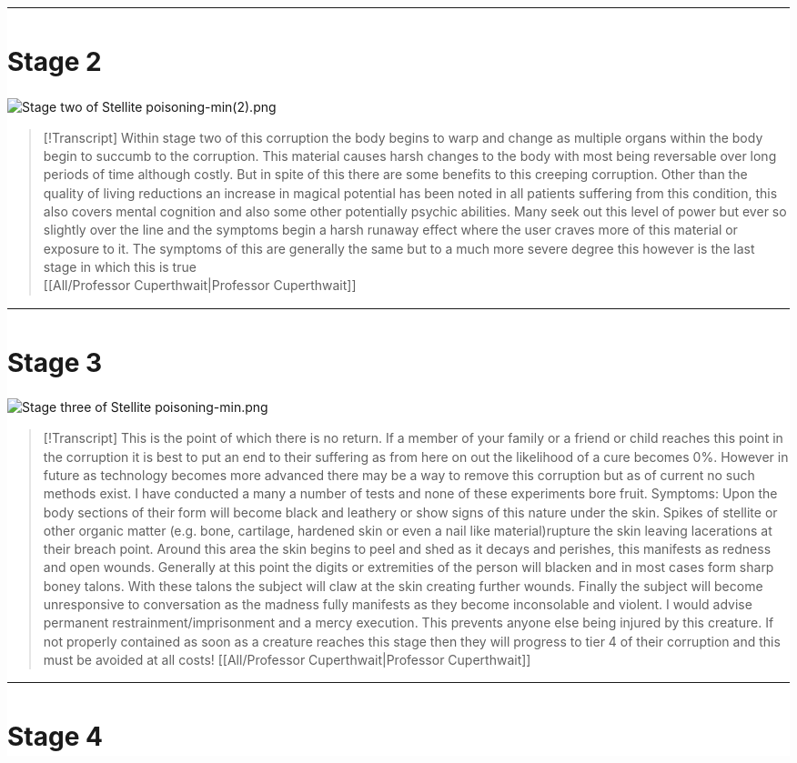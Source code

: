 ***

# Stage 2
![Stage two of Stellite poisoning-min(2).png](/img/user/All/Stage%20two%20of%20Stellite%20poisoning-min(2).png)
>[!Transcript]
>Within stage two of this corruption the body begins to warp and change as multiple
organs within the body begin to succumb to the corruption. This material causes harsh 
changes to the body with most being reversable over long periods of time although 
costly. But in spite of this there are some benefits to this creeping corruption.
Other than the quality of living reductions an increase in magical potential has 
been noted in all patients suffering from this condition, this also covers mental 
cognition and also some other potentially psychic abilities. Many seek out this level
of power but ever so slightly over the line and the symptoms begin a harsh runaway
effect where the user craves more of this material or exposure to it.
The symptoms of this are generally the same but to a much more severe degree this 
however is the  last stage in which this is true    
[[All/Professor Cuperthwait\|Professor Cuperthwait]]

***

# Stage 3

![Stage three of Stellite poisoning-min.png](/img/user/All/Stage%20three%20of%20Stellite%20poisoning-min.png)
>[!Transcript]
>This is the point of which there is no return. If a member of your family or a friend or child reaches this point in the corruption it is best to put an end to their suffering as from here on out the likelihood of a cure becomes 0%. 
However in future as technology becomes more advanced there may be a way to remove this corruption but as of current no such methods exist. I have conducted a many a number of tests and none of these experiments bore fruit.
Symptoms:
Upon the body sections of their form will become black and leathery or show signs of this nature under the skin. Spikes of stellite or other organic matter (e.g. bone, cartilage, hardened skin or even a nail like material)rupture the skin leaving lacerations at their  breach point. Around this area the skin begins to peel and shed as it decays and perishes, this manifests as redness and open wounds. 
Generally at this point the digits or extremities of the person will blacken and in most cases form sharp boney talons. With these talons the subject will claw at the skin creating further wounds. Finally the subject will become  unresponsive to conversation as the madness fully manifests as they become inconsolable and  violent. I would advise permanent restrainment/imprisonment and a mercy execution. This  prevents anyone else being injured by this creature.
If not properly contained as soon as a creature reaches this stage then they will progress to tier 4 of their corruption  and this must be avoided at all costs!
[[All/Professor Cuperthwait\|Professor Cuperthwait]]

***
# Stage 4
